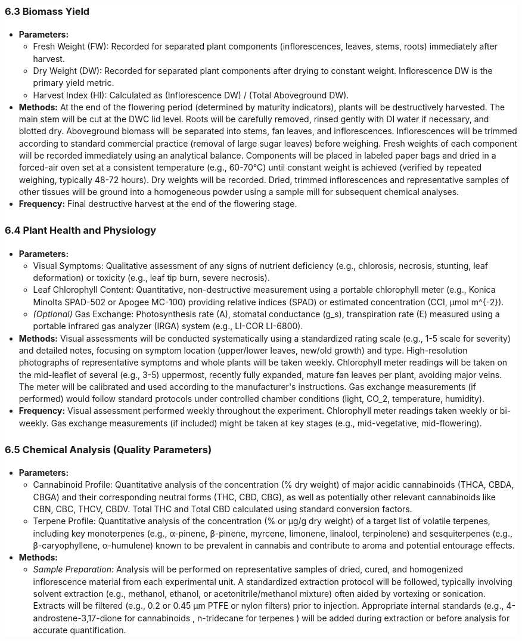 ### **6.3 Biomass Yield**

* **Parameters:**  
  * Fresh Weight (FW): Recorded for separated plant components (inflorescences, leaves, stems, roots) immediately after harvest.  
  * Dry Weight (DW): Recorded for separated plant components after drying to constant weight. Inflorescence DW is the primary yield metric.  
  * Harvest Index (HI): Calculated as (Inflorescence DW) / (Total Aboveground DW).  
* **Methods:** At the end of the flowering period (determined by maturity indicators), plants will be destructively harvested. The main stem will be cut at the DWC lid level. Roots will be carefully removed, rinsed gently with DI water if necessary, and blotted dry. Aboveground biomass will be separated into stems, fan leaves, and inflorescences. Inflorescences will be trimmed according to standard commercial practice (removal of large sugar leaves) before weighing. Fresh weights of each component will be recorded immediately using an analytical balance. Components will be placed in labeled paper bags and dried in a forced-air oven set at a consistent temperature (e.g., 60-70°C) until constant weight is achieved (verified by repeated weighing, typically 48-72 hours). Dry weights will be recorded. Dried, trimmed inflorescences and representative samples of other tissues will be ground into a homogeneous powder using a sample mill for subsequent chemical analyses.  
* **Frequency:** Final destructive harvest at the end of the flowering stage.

### **6.4 Plant Health and Physiology**

* **Parameters:**  
  * Visual Symptoms: Qualitative assessment of any signs of nutrient deficiency (e.g., chlorosis, necrosis, stunting, leaf deformation) or toxicity (e.g., leaf tip burn, severe necrosis).  
  * Leaf Chlorophyll Content: Quantitative, non-destructive measurement using a portable chlorophyll meter (e.g., Konica Minolta SPAD-502 or Apogee MC-100) providing relative indices (SPAD) or estimated concentration (CCI, µmol m^{-2}).  
  * *(Optional)* Gas Exchange: Photosynthesis rate (A), stomatal conductance (g\_s), transpiration rate (E) measured using a portable infrared gas analyzer (IRGA) system (e.g., LI-COR LI-6800).  
* **Methods:** Visual assessments will be conducted systematically using a standardized rating scale (e.g., 1-5 scale for severity) and detailed notes, focusing on symptom location (upper/lower leaves, new/old growth) and type. High-resolution photographs of representative symptoms and whole plants will be taken weekly. Chlorophyll meter readings will be taken on the mid-leaflet of several (e.g., 3-5) uppermost, recently fully expanded, mature fan leaves per plant, avoiding major veins. The meter will be calibrated and used according to the manufacturer's instructions. Gas exchange measurements (if performed) would follow standard protocols under controlled chamber conditions (light, CO\_2, temperature, humidity).  
* **Frequency:** Visual assessment performed weekly throughout the experiment. Chlorophyll meter readings taken weekly or bi-weekly. Gas exchange measurements (if included) might be taken at key stages (e.g., mid-vegetative, mid-flowering).

### **6.5 Chemical Analysis (Quality Parameters)**

* **Parameters:**  
  * Cannabinoid Profile: Quantitative analysis of the concentration (% dry weight) of major acidic cannabinoids (THCA, CBDA, CBGA) and their corresponding neutral forms (THC, CBD, CBG), as well as potentially other relevant cannabinoids like CBN, CBC, THCV, CBDV. Total THC and Total CBD calculated using standard conversion factors.  
  * Terpene Profile: Quantitative analysis of the concentration (% or µg/g dry weight) of a target list of volatile terpenes, including key monoterpenes (e.g., α-pinene, β-pinene, myrcene, limonene, linalool, terpinolene) and sesquiterpenes (e.g., β-caryophyllene, α-humulene) known to be prevalent in cannabis and contribute to aroma and potential entourage effects.  
* **Methods:**  
  * *Sample Preparation:* Analysis will be performed on representative samples of dried, cured, and homogenized inflorescence material from each experimental unit. A standardized extraction protocol will be followed, typically involving solvent extraction (e.g., methanol, ethanol, or acetonitrile/methanol mixture) often aided by vortexing or sonication. Extracts will be filtered (e.g., 0.2 or 0.45 µm PTFE or nylon filters) prior to injection. Appropriate internal standards (e.g., 4-androstene-3,17-dione for cannabinoids , n-tridecane for terpenes ) will be added during extraction or before analysis for accurate quantification.  